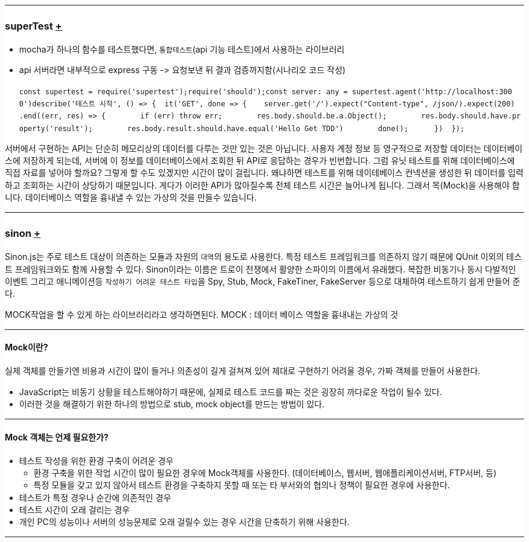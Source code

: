 ------

### superTest [+](https://github.com/visionmedia/supertest)

- mocha가 하나의 함수를 테스트했다면, `통합테스트`(api 기능 테스트)에서 사용하는 라이브러리

- api 서버라면 내부적으로 express 구동 -> 요청보낸 뒤 결과 검증까지함(시나리오 코드 작성)

  ```
  const supertest = require('supertest');require('should');const server: any = supertest.agent('http://localhost:3000')describe('테스트 시작', () => {  it('GET', done => {    server.get('/').expect("Content-type", /json/).expect(200)      .end((err, res) => {        if (err) throw err;        res.body.should.be.a.Object();        res.body.should.have.property('result');        res.body.result.should.have.equal('Hello Get TDD')        done();      })  });
  ```

서버에서 구현하는 API는 단순히 메모리상의 데이터를 다루는 것만 있는 것은 아닙니다. 사용자 계정 정보 등 영구적으로 저장할 데이터는 데이터베이스에 저장하게 되는데, 서버에 이 정보를 데이터베이스에서 조회한 뒤 API로 응답하는 경우가 빈번합니다.
그럼 유닛 테스트를 위해 데이터베이스에 직접 자료를 넣어야 할까요? 그렇게 할 수도 있겠지만 시간이 많이 걸립니다. 왜냐하면 테스트를 위해 데이테베이스 컨넥션을 생성한 뒤 데이터를 입력하고 조회하는 시간이 상당하기 때문입니다. 게다가 이러한 API가 많아질수록 전체 테스트 시간은 늘어나게 됩니다.
그래서 목(Mock)을 사용해야 합니다. 데이터베이스 역할을 흉내낼 수 있는 가상의 것을 만들수 있습니다.

------

### sinon [+](https://www.slideshare.net/UyeongJu/javaScript-test-double-sinonjs)

Sinon.js는 주로 테스트 대상이 의존하는 모듈과 자원의 `대역`의 용도로 사용한다. 특정 테스트 프레임워크를 의존하지 않기 때문에 QUnit 이외의 테스트 프레임워크와도 함께 사용할 수 있다. Sinon이라는 이름은 트로이 전쟁에서 활양한 스파이의 이름에서 유래했다.
복잡한 비동기나 동시 다발적인 이벤트 그리고 애니메이션등 `작성하기 어려운 테스트 타입`을 Spy, Stub, Mock, FakeTiner, FakeServer 등으로 대체하여 테스트하기 쉽게 만들어 준다.

MOCK작업을 할 수 있게 하는 라이브러리라고 생각하면된다.
MOCK : 데이터 베이스 역할을 흉내내는 가상의 것

------

#### Mock이란?

실제 객체를 만들기엔 비용과 시간이 많이 들거나 의존성이 길게 걸쳐져 있어 제대로 구현하기 어려울 경우, 가짜 객체를 만들어 사용한다.

- JavaScript는 비동기 상황을 테스트해야하기 때문에, 실제로 테스트 코드를 짜는 것은 굉장히 까다로운 작업이 될수 있다.
- 이러한 것을 해결하기 위한 하나의 방법으로 stub, mock object를 만드는 방법이 있다.

------

#### Mock 객체는 언제 필요한가?

- 테스트 작성을 위한 환경 구축이 어려운 경우
  - 환경 구축을 위한 작업 시간이 많이 필요한 경우에 Mock객체를 사용한다. (데이터베이스, 웹서버, 웹애플리케이션서버, FTP서버, 등)
  - 특정 모듈을 갖고 있지 않아서 테스트 환경을 구축하지 못할 때 또는 타 부서와의 협의나 정책이 필요한 경우에 사용한다.
- 테스트가 특정 경우나 순간에 의존적인 경우
- 테스트 시간이 오래 걸리는 경우
- 개인 PC의 성능이나 서버의 성능문제로 오래 걸릴수 있는 경우 시간을 단축하기 위해 사용한다.

------
